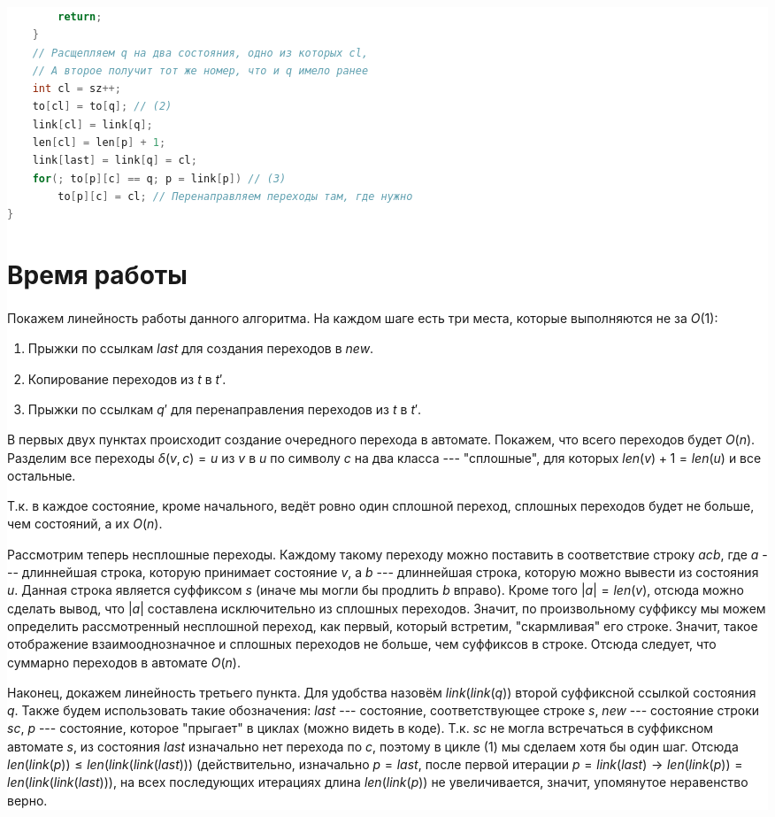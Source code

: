 ```{.c++
        return;
    }
    // Расщепляем q на два состояния, одно из которых cl,
    // А второе получит тот же номер, что и q имело ранее
    int cl = sz++; 
    to[cl] = to[q]; // (2)
    link[cl] = link[q]; 
    len[cl] = len[p] + 1; 
    link[last] = link[q] = cl;
    for(; to[p][c] == q; p = link[p]) // (3)
        to[p][c] = cl; // Перенаправляем переходы там, где нужно
}
```

Время работы
============

Покажем линейность работы данного алгоритма. На каждом шаге есть три
места, которые выполняются не за $O(1)$:

1. Прыжки по ссылкам $last$ для создания переходов в $new$.

2. Копирование переходов из $t$ в $t'$.

3. Прыжки по ссылкам $q'$ для перенаправления переходов из $t$ в $t'$.

В первых двух пунктах происходит создание очередного перехода в
автомате. Покажем, что всего переходов будет $O(n)$. Разделим все
переходы $\delta(v, c) = u$ из $v$ в $u$ по символу $c$ на два класса
--- "сплошные", для которых $len(v) + 1 = len(u)$ и все остальные.

Т.к. в каждое состояние, кроме начального, ведёт ровно один сплошной
переход, сплошных переходов будет не больше, чем состояний, а их $O(n)$.

Рассмотрим теперь несплошные переходы. Каждому такому переходу можно
поставить в соответствие строку $acb$, где $a$ --- длиннейшая строка,
которую принимает состояние $v$, а $b$ --- длиннейшая строка, которую
можно вывести из состояния $u$. Данная строка является суффиксом $s$
(иначе мы могли бы продлить $b$ вправо). Кроме того $|a| = len(v)$,
отсюда можно сделать вывод, что $|a|$ составлена исключительно из
сплошных переходов. Значит, по произвольному суффиксу мы можем
определить рассмотренный несплошной переход, как первый, который
встретим, "скармливая" его строке. Значит, такое отображение
взаимооднозначное и сплошных переходов не больше, чем суффиксов в
строке. Отсюда следует, что суммарно переходов в автомате $O(n)$.

Наконец, докажем линейность третьего пункта. Для удобства назовём
$link(link(q))$ второй суффиксной ссылкой состояния $q$. Также будем
использовать такие обозначения: $last$ --- состояние, соответствующее
строке $s$, $new$ --- состояние строки $sc$, $p$ --- состояние, которое
"прыгает" в циклах (можно видеть в коде). Т.к. $sc$ не могла встречаться
в суффиксном автомате $s$, из состояния $last$ изначально нет перехода
по $c$, поэтому в цикле (1) мы сделаем хотя бы один шаг. Отсюда
$len(link(p)) \leq len(link(link(last)))$ (действительно, изначально
$p = last$, после первой итерации
$p = link(last) \rightarrow len(link(p)) = len(link(link(last)))$, на
всех последующих итерациях длина $len(link(p))$ не увеличивается,
значит, упомянутое неравенство верно.
